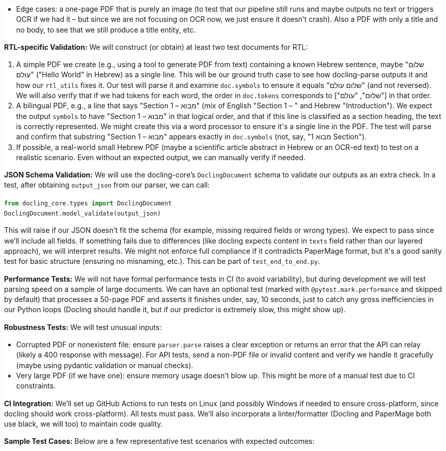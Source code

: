 - Edge cases: a one-page PDF that is purely an image (to test that our pipeline still runs and maybe outputs no text or triggers OCR if we had it – but since we are not focusing on OCR now, we just ensure it doesn’t crash). Also a PDF with only a title and no body, to see that we still produce a title entity, etc.

**RTL-specific Validation:** We will construct (or obtain) at least two test documents for RTL:
1. A simple PDF we create (e.g., using a tool to generate PDF from text) containing a known Hebrew sentence, maybe "שלום עולם" ("Hello World" in Hebrew) as a single line. This will be our ground truth case to see how docling-parse outputs it and how our `rtl_utils` fixes it. Our test will parse it and examine `doc.symbols` to ensure it equals "שלום עולם" (and not reversed). We will also verify that if we had tokens for each word, the order in `doc.tokens` corresponds to ["שלום", "עולם"] in that order.
2. A bilingual PDF, e.g., a line that says "Section 1 – מבוא" (mix of English "Section 1 – " and Hebrew "Introduction"). We expect the output `symbols` to have "Section 1 – מבוא" in that logical order, and that if this line is classified as a section heading, the text is correctly represented. We might create this via a word processor to ensure it's a single line in the PDF. The test will parse and confirm that substring "Section 1 – מבוא" appears exactly in `doc.symbols` (not, say, "מבוא 1 Section").
3. If possible, a real-world small Hebrew PDF (maybe a scientific article abstract in Hebrew or an OCR-ed text) to test on a realistic scenario. Even without an expected output, we can manually verify if needed.

**JSON Schema Validation:** We will use the docling-core’s `DoclingDocument` schema to validate our outputs as an extra check. In a test, after obtaining `output_json` from our parser, we can call:
```python
from docling_core.types import DoclingDocument
DoclingDocument.model_validate(output_json)
```
This will raise if our JSON doesn’t fit the schema (for example, missing required fields or wrong types). We expect to pass since we’ll include all fields. If something fails due to differences (like docling expects content in `texts` field rather than our layered approach), we will interpret results. We might not enforce full compliance if it contradicts PaperMage format, but it's a good sanity test for basic structure (ensuring no misnaming, etc.). This can be part of `test_end_to_end.py`.

**Performance Tests:** We will not have formal performance tests in CI (to avoid variability), but during development we will test parsing speed on a sample of large documents. We can have an optional test (marked with `@pytest.mark.performance` and skipped by default) that processes a 50-page PDF and asserts it finishes under, say, 10 seconds, just to catch any gross inefficiencies in our Python loops (Docling should handle it, but if our predictor is extremely slow, this might show up).

**Robustness Tests:** We will test unusual inputs:
- Corrupted PDF or nonexistent file: ensure `parser.parse` raises a clear exception or returns an error that the API can relay (likely a 400 response with message). For API tests, send a non-PDF file or invalid content and verify we handle it gracefully (maybe using pydantic validation or manual checks).
- Very large PDF (if we have one): ensure memory usage doesn’t blow up. This might be more of a manual test due to CI constraints.

**CI Integration:** We’ll set up GitHub Actions to run tests on Linux (and possibly Windows if needed to ensure cross-platform, since docling should work cross-platform). All tests must pass. We’ll also incorporate a linter/formatter (Docling and PaperMage both use black, we will too) to maintain code quality.

**Sample Test Cases:** Below are a few representative test scenarios with expected outcomes:
